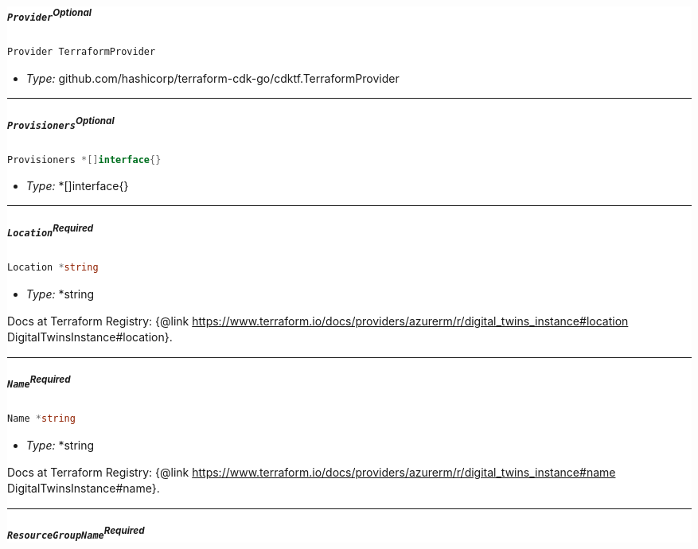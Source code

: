 ##### `Provider`<sup>Optional</sup> <a name="Provider" id="@cdktf/provider-azurerm.digitalTwinsInstance.DigitalTwinsInstanceConfig.property.provider"></a>

```go
Provider TerraformProvider
```

- *Type:* github.com/hashicorp/terraform-cdk-go/cdktf.TerraformProvider

---

##### `Provisioners`<sup>Optional</sup> <a name="Provisioners" id="@cdktf/provider-azurerm.digitalTwinsInstance.DigitalTwinsInstanceConfig.property.provisioners"></a>

```go
Provisioners *[]interface{}
```

- *Type:* *[]interface{}

---

##### `Location`<sup>Required</sup> <a name="Location" id="@cdktf/provider-azurerm.digitalTwinsInstance.DigitalTwinsInstanceConfig.property.location"></a>

```go
Location *string
```

- *Type:* *string

Docs at Terraform Registry: {@link https://www.terraform.io/docs/providers/azurerm/r/digital_twins_instance#location DigitalTwinsInstance#location}.

---

##### `Name`<sup>Required</sup> <a name="Name" id="@cdktf/provider-azurerm.digitalTwinsInstance.DigitalTwinsInstanceConfig.property.name"></a>

```go
Name *string
```

- *Type:* *string

Docs at Terraform Registry: {@link https://www.terraform.io/docs/providers/azurerm/r/digital_twins_instance#name DigitalTwinsInstance#name}.

---

##### `ResourceGroupName`<sup>Required</sup> <a name="ResourceGroupName" id="@cdktf/provider-azurerm.digitalTwinsInstance.DigitalTwinsInstanceConfig.property.resourceGroupName"></a>
